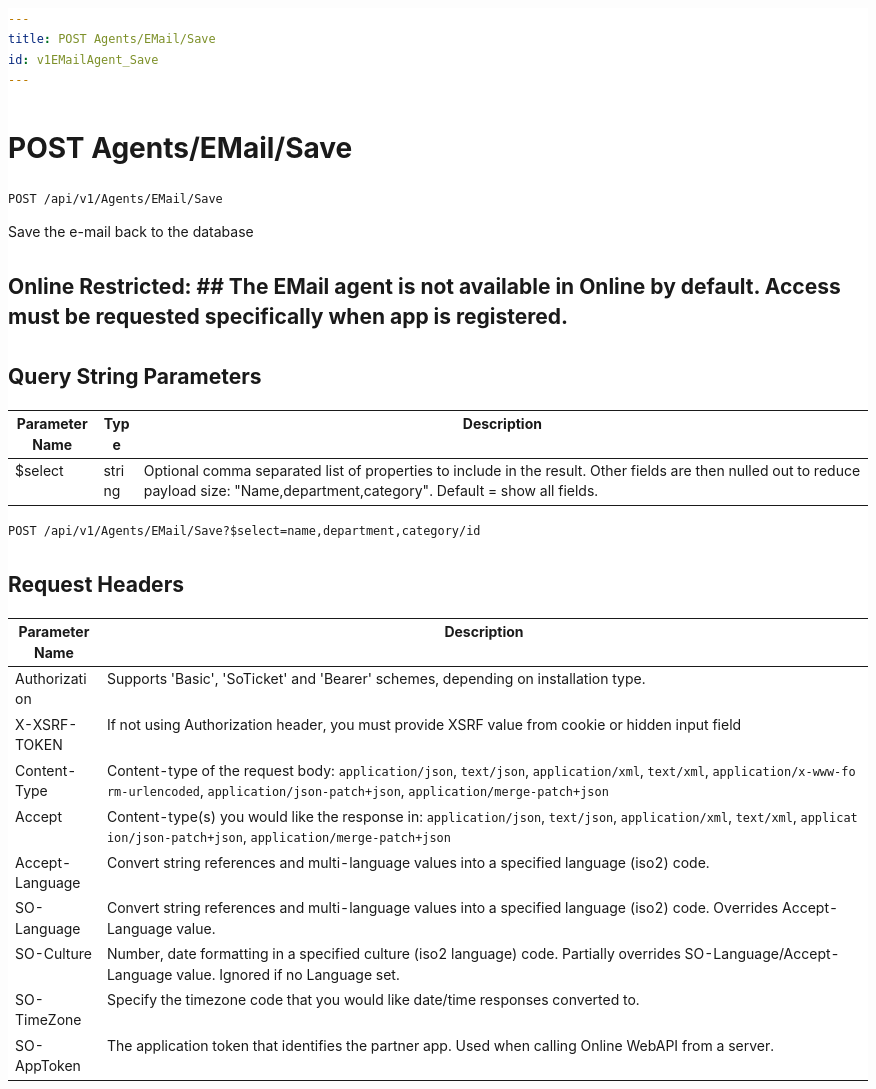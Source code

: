 ```yaml
---
title: POST Agents/EMail/Save
id: v1EMailAgent_Save
---
```


# POST Agents/EMail/Save

```http
POST /api/v1/Agents/EMail/Save
```

Save the e-mail back to the database



## Online Restricted: ## The EMail agent is not available in Online by default. Access must be requested specifically when app is registered.





## Query String Parameters

| Parameter Name | Type |  Description |
|----------------|------|--------------|
| $select | string |  Optional comma separated list of properties to include in the result. Other fields are then nulled out to reduce payload size: "Name,department,category". Default = show all fields. |

```http
POST /api/v1/Agents/EMail/Save?$select=name,department,category/id
```


## Request Headers

| Parameter Name | Description |
|----------------|-------------|
| Authorization  | Supports 'Basic', 'SoTicket' and 'Bearer' schemes, depending on installation type. |
| X-XSRF-TOKEN   | If not using Authorization header, you must provide XSRF value from cookie or hidden input field |
| Content-Type | Content-type of the request body: `application/json`, `text/json`, `application/xml`, `text/xml`, `application/x-www-form-urlencoded`, `application/json-patch+json`, `application/merge-patch+json` |
| Accept         | Content-type(s) you would like the response in: `application/json`, `text/json`, `application/xml`, `text/xml`, `application/json-patch+json`, `application/merge-patch+json` |
| Accept-Language | Convert string references and multi-language values into a specified language (iso2) code. |
| SO-Language | Convert string references and multi-language values into a specified language (iso2) code. Overrides Accept-Language value. |
| SO-Culture | Number, date formatting in a specified culture (iso2 language) code. Partially overrides SO-Language/Accept-Language value. Ignored if no Language set. |
| SO-TimeZone | Specify the timezone code that you would like date/time responses converted to. |
| SO-AppToken | The application token that identifies the partner app. Used when calling Online WebAPI from a server. |
